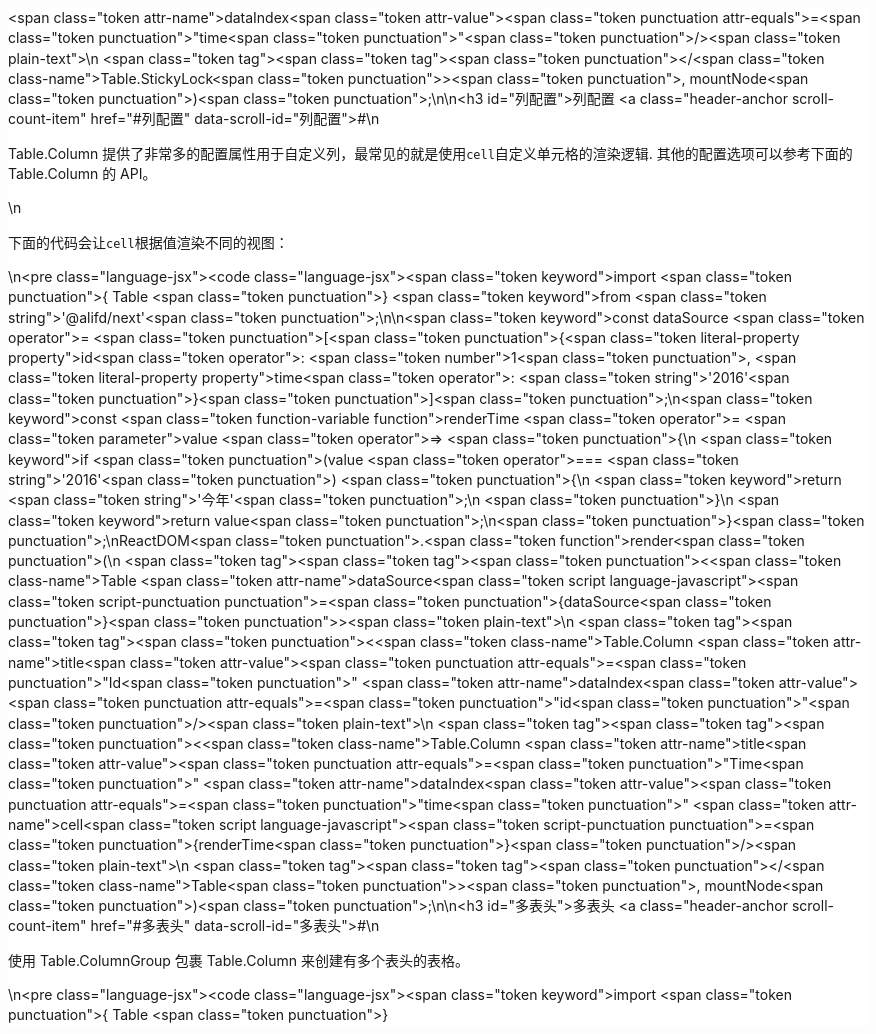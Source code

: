 <span class=\"token attr-name\">dataIndex</span><span class=\"token attr-value\"><span class=\"token punctuation attr-equals\">=</span><span class=\"token punctuation\">\"</span>time<span class=\"token punctuation\">\"</span></span><span class=\"token punctuation\">/&gt;</span></span><span class=\"token plain-text\">\n    </span><span class=\"token tag\"><span class=\"token tag\"><span class=\"token punctuation\">&lt;/</span><span class=\"token class-name\">Table.StickyLock</span></span><span class=\"token punctuation\">&gt;</span></span><span class=\"token punctuation\">,</span> mountNode<span class=\"token punctuation\">)</span><span class=\"token punctuation\">;</span>\n</code></pre>\n<h3 id=\"列配置\">列配置 <a class=\"header-anchor scroll-count-item\" href=\"#列配置\" data-scroll-id=\"列配置\">#</a></h3>\n<p>Table.Column 提供了非常多的配置属性用于自定义列，最常见的就是使用<code>cell</code>自定义单元格的渲染逻辑. 其他的配置选项可以参考下面的 Table.Column 的 API。</p>\n<p>下面的代码会让<code>cell</code>根据值渲染不同的视图：</p>\n<pre class=\"language-jsx\"><code class=\"language-jsx\"><span class=\"token keyword\">import</span> <span class=\"token punctuation\">{</span> Table <span class=\"token punctuation\">}</span> <span class=\"token keyword\">from</span> <span class=\"token string\">'@alifd/next'</span><span class=\"token punctuation\">;</span>\n\n<span class=\"token keyword\">const</span> dataSource <span class=\"token operator\">=</span> <span class=\"token punctuation\">[</span><span class=\"token punctuation\">{</span><span class=\"token literal-property property\">id</span><span class=\"token operator\">:</span> <span class=\"token number\">1</span><span class=\"token punctuation\">,</span> <span class=\"token literal-property property\">time</span><span class=\"token operator\">:</span> <span class=\"token string\">'2016'</span><span class=\"token punctuation\">}</span><span class=\"token punctuation\">]</span><span class=\"token punctuation\">;</span>\n<span class=\"token keyword\">const</span> <span class=\"token function-variable function\">renderTime</span> <span class=\"token operator\">=</span> <span class=\"token parameter\">value</span> <span class=\"token operator\">=&gt;</span> <span class=\"token punctuation\">{</span>\n    <span class=\"token keyword\">if</span> <span class=\"token punctuation\">(</span>value <span class=\"token operator\">===</span> <span class=\"token string\">'2016'</span><span class=\"token punctuation\">)</span> <span class=\"token punctuation\">{</span>\n        <span class=\"token keyword\">return</span> <span class=\"token string\">'今年'</span><span class=\"token punctuation\">;</span>\n    <span class=\"token punctuation\">}</span>\n    <span class=\"token keyword\">return</span> value<span class=\"token punctuation\">;</span>\n<span class=\"token punctuation\">}</span><span class=\"token punctuation\">;</span>\nReactDOM<span class=\"token punctuation\">.</span><span class=\"token function\">render</span><span class=\"token punctuation\">(</span>\n    <span class=\"token tag\"><span class=\"token tag\"><span class=\"token punctuation\">&lt;</span><span class=\"token class-name\">Table</span></span> <span class=\"token attr-name\">dataSource</span><span class=\"token script language-javascript\"><span class=\"token script-punctuation punctuation\">=</span><span class=\"token punctuation\">{</span>dataSource<span class=\"token punctuation\">}</span></span><span class=\"token punctuation\">&gt;</span></span><span class=\"token plain-text\">\n        </span><span class=\"token tag\"><span class=\"token tag\"><span class=\"token punctuation\">&lt;</span><span class=\"token class-name\">Table.Column</span></span> <span class=\"token attr-name\">title</span><span class=\"token attr-value\"><span class=\"token punctuation attr-equals\">=</span><span class=\"token punctuation\">\"</span>Id<span class=\"token punctuation\">\"</span></span> <span class=\"token attr-name\">dataIndex</span><span class=\"token attr-value\"><span class=\"token punctuation attr-equals\">=</span><span class=\"token punctuation\">\"</span>id<span class=\"token punctuation\">\"</span></span><span class=\"token punctuation\">/&gt;</span></span><span class=\"token plain-text\">\n        </span><span class=\"token tag\"><span class=\"token tag\"><span class=\"token punctuation\">&lt;</span><span class=\"token class-name\">Table.Column</span></span> <span class=\"token attr-name\">title</span><span class=\"token attr-value\"><span class=\"token punctuation attr-equals\">=</span><span class=\"token punctuation\">\"</span>Time<span class=\"token punctuation\">\"</span></span> <span class=\"token attr-name\">dataIndex</span><span class=\"token attr-value\"><span class=\"token punctuation attr-equals\">=</span><span class=\"token punctuation\">\"</span>time<span class=\"token punctuation\">\"</span></span> <span class=\"token attr-name\">cell</span><span class=\"token script language-javascript\"><span class=\"token script-punctuation punctuation\">=</span><span class=\"token punctuation\">{</span>renderTime<span class=\"token punctuation\">}</span></span><span class=\"token punctuation\">/&gt;</span></span><span class=\"token plain-text\">\n    </span><span class=\"token tag\"><span class=\"token tag\"><span class=\"token punctuation\">&lt;/</span><span class=\"token class-name\">Table</span></span><span class=\"token punctuation\">&gt;</span></span><span class=\"token punctuation\">,</span> mountNode<span class=\"token punctuation\">)</span><span class=\"token punctuation\">;</span>\n</code></pre>\n<h3 id=\"多表头\">多表头 <a class=\"header-anchor scroll-count-item\" href=\"#多表头\" data-scroll-id=\"多表头\">#</a></h3>\n<p>使用 Table.ColumnGroup 包裹 Table.Column 来创建有多个表头的表格。</p>\n<pre class=\"language-jsx\"><code class=\"language-jsx\"><span class=\"token keyword\">import</span> <span class=\"token punctuation\">{</span> Table <span class=\"token punctuation\">}</span>